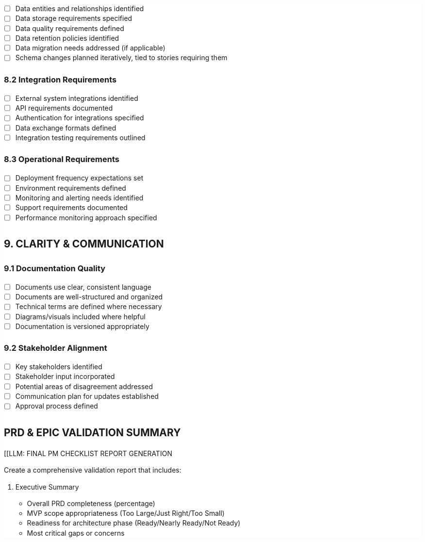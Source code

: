 - [ ] Data entities and relationships identified
- [ ] Data storage requirements specified
- [ ] Data quality requirements defined
- [ ] Data retention policies identified
- [ ] Data migration needs addressed (if applicable)
- [ ] Schema changes planned iteratively, tied to stories requiring them

### 8.2 Integration Requirements

- [ ] External system integrations identified
- [ ] API requirements documented
- [ ] Authentication for integrations specified
- [ ] Data exchange formats defined
- [ ] Integration testing requirements outlined

### 8.3 Operational Requirements

- [ ] Deployment frequency expectations set
- [ ] Environment requirements defined
- [ ] Monitoring and alerting needs identified
- [ ] Support requirements documented
- [ ] Performance monitoring approach specified

## 9. CLARITY & COMMUNICATION

### 9.1 Documentation Quality

- [ ] Documents use clear, consistent language
- [ ] Documents are well-structured and organized
- [ ] Technical terms are defined where necessary
- [ ] Diagrams/visuals included where helpful
- [ ] Documentation is versioned appropriately

### 9.2 Stakeholder Alignment

- [ ] Key stakeholders identified
- [ ] Stakeholder input incorporated
- [ ] Potential areas of disagreement addressed
- [ ] Communication plan for updates established
- [ ] Approval process defined

## PRD & EPIC VALIDATION SUMMARY

[[LLM: FINAL PM CHECKLIST REPORT GENERATION

Create a comprehensive validation report that includes:

1. Executive Summary

   - Overall PRD completeness (percentage)
   - MVP scope appropriateness (Too Large/Just Right/Too Small)
   - Readiness for architecture phase (Ready/Nearly Ready/Not Ready)
   - Most critical gaps or concerns
